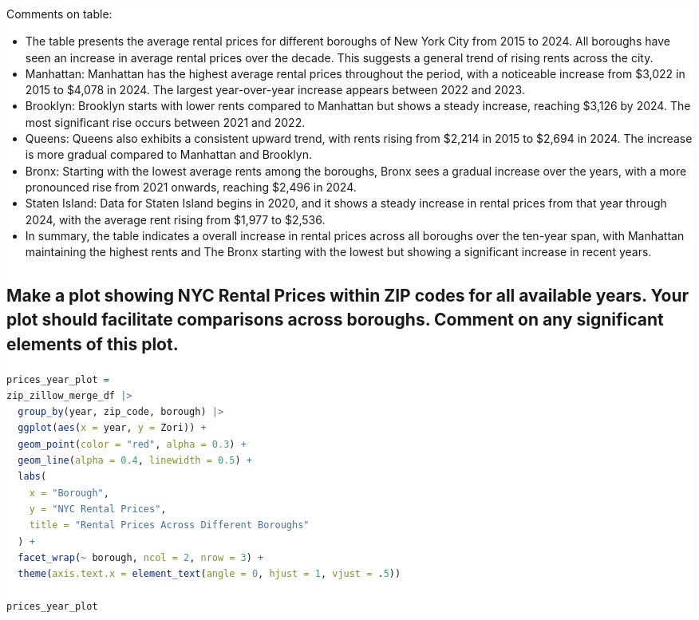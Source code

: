 Comments on table:

- The table presents the average rental prices for different boroughs of
  New York City from 2015 to 2024. All boroughs have seen an increase in
  average rental prices over the decade. This suggests a general trend
  of rising rents across the city.
- Manhattan: Manhattan has the highest average rental prices throughout
  the period, with a noticeable increase from \$3,022 in 2015 to \$4,078
  in 2024. The largest year-over-year increase appears between 2022 and
  2023.
- Brooklyn: Brooklyn starts with lower rents compared to Manhattan but
  shows a steady increase, reaching \$3,126 by 2024. The most
  significant rise occurs between 2021 and 2022.
- Queens: Queens also exhibits a consistent upward trend, with rents
  rising from \$2,214 in 2015 to \$2,694 in 2024. The increase is more
  gradual compared to Manhattan and Brooklyn.
- Bronx: Starting with the lowest average rents among the boroughs,
  Bronx sees a gradual increase over the years, with a more pronounced
  rise from 2021 onwards, reaching \$2,496 in 2024.
- Staten Island: Data for Staten Island begins in 2020, and it shows a
  steady increase in rental prices from that year through 2024, with the
  average rent rising from \$1,977 to \$2,536.
- In summary, the table indicates a overall increase in rental prices
  across all boroughs over the ten-year span, with Manhattan maintaining
  the highest rents and The Bronx starting with the lowest but showing a
  significant increase in recent years.

## Make a plot showing NYC Rental Prices within ZIP codes for all available years. Your plot should facilitate comparisons across boroughs. Comment on any significant elements of this plot.

``` r
prices_year_plot =
zip_zillow_merge_df |> 
  group_by(year, zip_code, borough) |> 
  ggplot(aes(x = year, y = Zori)) +
  geom_point(color = "red", alpha = 0.3) +
  geom_line(alpha = 0.4, linewidth = 0.5) +
  labs(
    x = "Borough",
    y = "NYC Rental Prices",
    title = "Rental Prices Across Different Boroughs"
  ) +
  facet_wrap(~ borough, ncol = 2, nrow = 3) +
  theme(axis.text.x = element_text(angle = 0, hjust = 1, vjust = .5))

prices_year_plot
```

